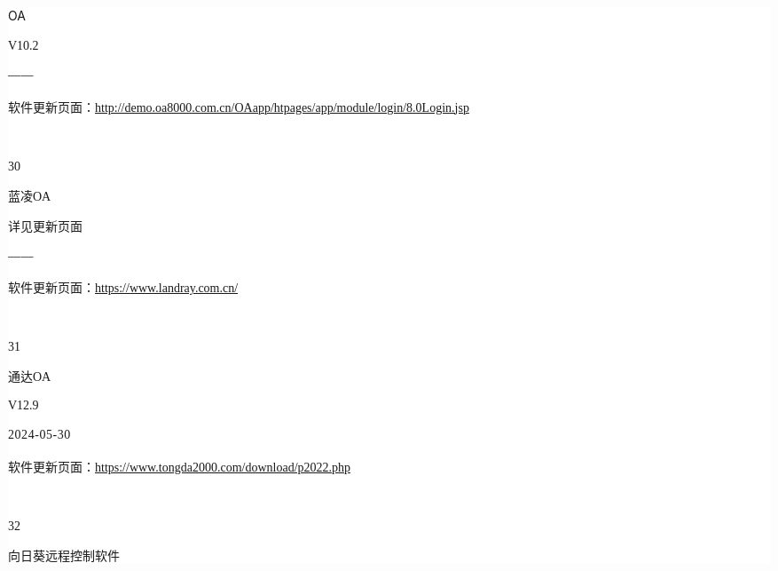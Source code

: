 OA</span></p></td><td align="left" valign="middle" width="165" style="outline: 0px;word-break: break-all;hyphens: auto;border-color: rgb(242, 242, 242);"><p style="outline: 0px;line-height: normal;"><span style="outline: 0px;font-size: 14px;font-family: 微软雅黑, &#34;Microsoft YaHei&#34;;">V10.2</span></p></td><td colspan="1" rowspan="1" valign="null" width="109.33333333333333" style="outline: 0px;word-break: break-all;hyphens: auto;border-color: rgb(242, 242, 242);"><span style="outline: 0px;font-family: 微软雅黑, &#34;Microsoft YaHei&#34;;font-size: 14px;letter-spacing: 0.544px;">——</span></td></tr><tr height="19" style="outline: 0px;height: 19px;"><td colspan="3" height="19" align="left" valign="middle" rowspan="1" style="outline: 0px;word-break: break-all;hyphens: auto;border-color: rgb(242, 242, 242);"><p style="outline: 0px;line-height: normal;"><span style="outline: 0px;font-size: 14px;font-family: 微软雅黑, &#34;Microsoft YaHei&#34;;">软件更新页面：http://demo.oa8000.com.cn/OAapp/htpages/app/module/login/8.0Login.jsp</span></p></td></tr><tr height="19" style="outline: 0px;height: 19px;"><td colspan="4" height="19" align="left" valign="middle" rowspan="1" style="outline: 0px;word-break: break-all;hyphens: auto;border-color: rgb(242, 242, 242);"><br/></td></tr><tr height="19" style="outline: 0px;height: 19px;"><td rowspan="2" height="38" align="left" valign="middle" width="44" style="outline: 0px;word-break: break-all;hyphens: auto;border-color: rgb(242, 242, 242);"><p style="outline: 0px;line-height: normal;"><span style="outline: 0px;font-size: 14px;font-family: 微软雅黑, &#34;Microsoft YaHei&#34;;">30</span></p></td><td align="left" valign="middle" width="219" style="outline: 0px;word-break: break-all;hyphens: auto;border-color: rgb(242, 242, 242);"><p style="outline: 0px;line-height: normal;"><span style="outline: 0px;font-size: 14px;font-family: 微软雅黑, &#34;Microsoft YaHei&#34;;">蓝凌OA </span></p></td><td align="left" valign="middle" width="165" style="outline: 0px;word-break: break-all;hyphens: auto;border-color: rgb(242, 242, 242);"><p style="outline: 0px;line-height: normal;"><span style="outline: 0px;font-size: 14px;font-family: 微软雅黑, &#34;Microsoft YaHei&#34;;">详见更新页面</span></p></td><td colspan="1" rowspan="1" valign="null" width="109.33333333333333" style="outline: 0px;word-break: break-all;hyphens: auto;border-color: rgb(242, 242, 242);"><span style="outline: 0px;font-family: 微软雅黑, &#34;Microsoft YaHei&#34;;font-size: 14px;letter-spacing: 0.544px;">——</span></td></tr><tr height="19" style="outline: 0px;height: 19px;"><td colspan="3" height="19" align="left" valign="middle" rowspan="1" style="outline: 0px;word-break: break-all;hyphens: auto;border-color: rgb(242, 242, 242);"><p style="outline: 0px;line-height: normal;"><span style="outline: 0px;font-size: 14px;font-family: 微软雅黑, &#34;Microsoft YaHei&#34;;">软件更新页面：https://www.landray.com.cn/</span></p></td></tr><tr height="19" style="outline: 0px;height: 19px;"><td colspan="4" height="19" align="left" valign="middle" rowspan="1" style="outline: 0px;word-break: break-all;hyphens: auto;border-color: rgb(242, 242, 242);"><br/></td></tr><tr height="19" style="outline: 0px;height: 19px;"><td rowspan="2" height="38" align="left" valign="middle" width="44" style="outline: 0px;word-break: break-all;hyphens: auto;border-color: rgb(242, 242, 242);"><p style="outline: 0px;line-height: normal;"><span style="outline: 0px;font-size: 14px;font-family: 微软雅黑, &#34;Microsoft YaHei&#34;;">31</span></p></td><td align="left" valign="middle" width="219" style="outline: 0px;word-break: break-all;hyphens: auto;border-color: rgb(242, 242, 242);"><p style="outline: 0px;line-height: normal;"><span style="outline: 0px;font-size: 14px;font-family: 微软雅黑, &#34;Microsoft YaHei&#34;;">通达OA</span></p></td><td align="left" valign="middle" width="165" style="outline: 0px;word-break: break-all;hyphens: auto;border-color: rgb(242, 242, 242);"><p style="outline: 0px;line-height: normal;"><span style="outline: 0px;font-size: 14px;font-family: 微软雅黑, &#34;Microsoft YaHei&#34;;">V12.9</span></p></td><td colspan="1" rowspan="1" valign="null" width="109.33333333333333" style="outline: 0px;word-break: break-all;hyphens: auto;border-color: rgb(242, 242, 242);"><span style="outline: 0px;font-family: 微软雅黑, &#34;Microsoft YaHei&#34;;font-size: 14px;letter-spacing: 0.544px;">2024-05-30</span></td></tr><tr height="19" style="outline: 0px;height: 19px;"><td colspan="3" height="19" align="left" valign="middle" rowspan="1" style="outline: 0px;word-break: break-all;hyphens: auto;border-color: rgb(242, 242, 242);"><p style="outline: 0px;line-height: normal;"><span style="outline: 0px;font-size: 14px;font-family: 微软雅黑, &#34;Microsoft YaHei&#34;;">软件更新页面：https://www.tongda2000.com/download/p2022.php</span></p></td></tr><tr height="19" style="outline: 0px;height: 19px;"><td colspan="4" height="19" align="left" valign="middle" rowspan="1" style="outline: 0px;word-break: break-all;hyphens: auto;border-color: rgb(242, 242, 242);"><br/></td></tr><tr height="19" style="outline: 0px;height: 19px;"><td rowspan="2" height="38" align="left" valign="middle" width="44" style="outline: 0px;word-break: break-all;hyphens: auto;border-color: rgb(242, 242, 242);"><p style="outline: 0px;line-height: normal;"><span style="outline: 0px;font-size: 14px;font-family: 微软雅黑, &#34;Microsoft YaHei&#34;;">32</span></p></td><td align="left" valign="middle" width="219" style="outline: 0px;word-break: break-all;hyphens: auto;border-color: rgb(242, 242, 242);"><p style="outline: 0px;line-height: normal;"><span style="outline: 0px;font-size: 14px;font-family: 微软雅黑, &#34;Microsoft YaHei&#34;;">向日葵远程控制软件</span></p></td><td align="left" valign="middle" width="165" style="outline: 0px;word-break: break-all;hyphens: auto;border-color: rgb(242, 242, 242);"><p style="outline: 0px;line-height: normal;">